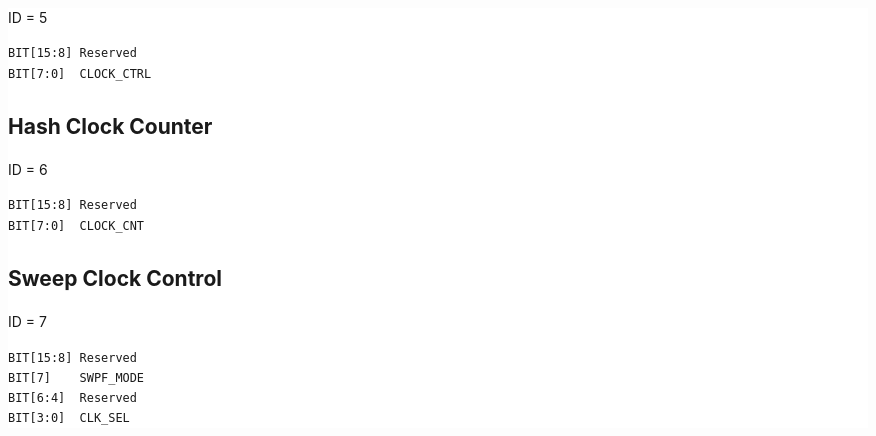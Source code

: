 ID = 5
```
BIT[15:8] Reserved
BIT[7:0]  CLOCK_CTRL
```
## Hash Clock Counter
ID = 6
```
BIT[15:8] Reserved
BIT[7:0]  CLOCK_CNT
```
## Sweep Clock Control
ID = 7
```
BIT[15:8] Reserved
BIT[7]    SWPF_MODE
BIT[6:4]  Reserved
BIT[3:0]  CLK_SEL
```
